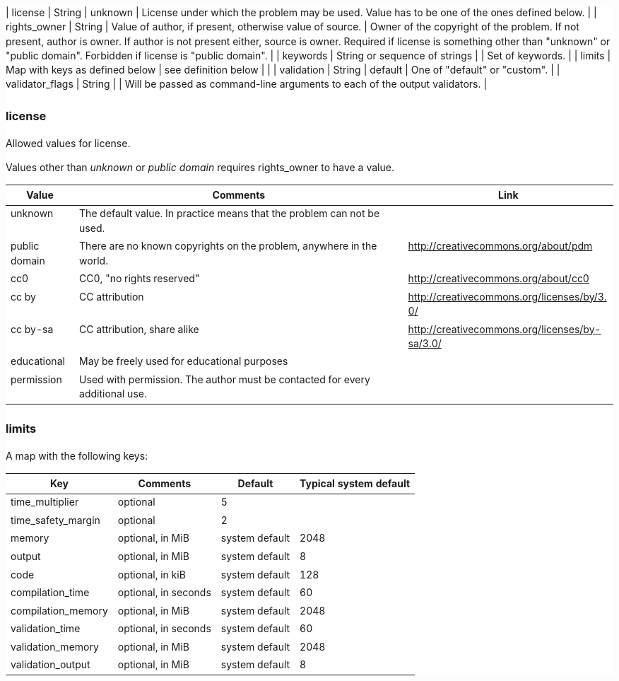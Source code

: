 | license          | String                         | unknown                                                 | License under which the problem may be used. Value has to be one of the ones defined below.                                                                                                                                                                           |
| rights\_owner    | String                         | Value of author, if present, otherwise value of source. | Owner of the copyright of the problem. If not present, author is owner. If author is not present either, source is owner. Required if license is something other than "unknown" or "public domain". Forbidden if license is "public domain".                          |
| keywords         | String or sequence of strings  |                                                         | Set of keywords.                                                                                                                                                                                                                                                      |
| limits           | Map with keys as defined below | see definition below                                    |                                                                                                                                                                                                                                                                       |
| validation       | String                         | default                                                 | One of "default" or "custom".                                                                                                                                                                                                                                         |
| validator\_flags | String                         |                                                         | Will be passed as command-line arguments to each of the output validators.                                                                                                                                                                                            |

### license

Allowed values for license.

Values other than *unknown* or *public domain* requires rights\_owner to
have a value.

| Value         | Comments                                                                     | Link                                             |
| ------------- | ---------------------------------------------------------------------------- | ------------------------------------------------ |
| unknown       | The default value. In practice means that the problem can not be used.       |                                                  |
| public domain | There are no known copyrights on the problem, anywhere in the world.         | <http://creativecommons.org/about/pdm>           |
| cc0           | CC0, "no rights reserved"                                                    | <http://creativecommons.org/about/cc0>           |
| cc by         | CC attribution                                                               | <http://creativecommons.org/licenses/by/3.0/>    |
| cc by-sa      | CC attribution, share alike                                                  | <http://creativecommons.org/licenses/by-sa/3.0/> |
| educational   | May be freely used for educational purposes                                  |                                                  |
| permission    | Used with permission. The author must be contacted for every additional use. |                                                  |

### limits

A map with the following keys:

| Key                  | Comments             | Default        | Typical system default |
| -------------------- | -------------------- | -------------- | ---------------------- |
| time\_multiplier     | optional             | 5              |                        |
| time\_safety\_margin | optional             | 2              |                        |
| memory               | optional, in MiB     | system default | 2048                   |
| output               | optional, in MiB     | system default | 8                      |
| code                 | optional, in kiB     | system default | 128                    |
| compilation\_time    | optional, in seconds | system default | 60                     |
| compilation\_memory  | optional, in MiB     | system default | 2048                   |
| validation\_time     | optional, in seconds | system default | 60                     |
| validation\_memory   | optional, in MiB     | system default | 2048                   |
| validation\_output   | optional, in MiB     | system default | 8                      |
